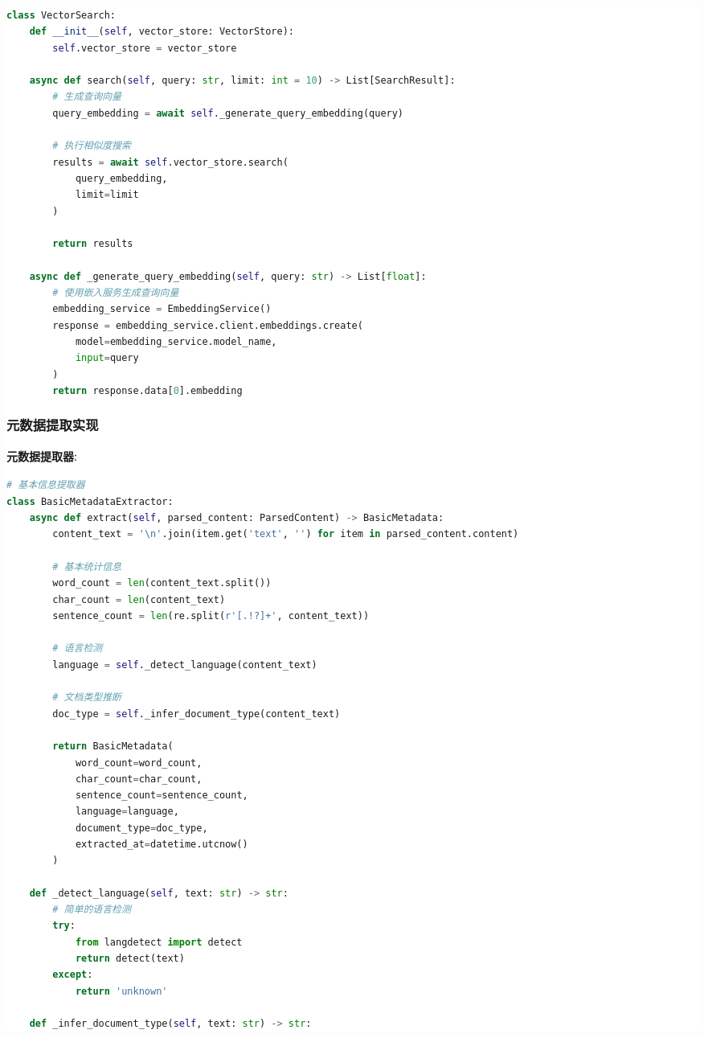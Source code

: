 ```python
class VectorSearch:
    def __init__(self, vector_store: VectorStore):
        self.vector_store = vector_store
    
    async def search(self, query: str, limit: int = 10) -> List[SearchResult]:
        # 生成查询向量
        query_embedding = await self._generate_query_embedding(query)
        
        # 执行相似度搜索
        results = await self.vector_store.search(
            query_embedding,
            limit=limit
        )
        
        return results
    
    async def _generate_query_embedding(self, query: str) -> List[float]:
        # 使用嵌入服务生成查询向量
        embedding_service = EmbeddingService()
        response = embedding_service.client.embeddings.create(
            model=embedding_service.model_name,
            input=query
        )
        return response.data[0].embedding
```

### 元数据提取实现
**元数据提取器**:
```python
# 基本信息提取器
class BasicMetadataExtractor:
    async def extract(self, parsed_content: ParsedContent) -> BasicMetadata:
        content_text = '\n'.join(item.get('text', '') for item in parsed_content.content)
        
        # 基本统计信息
        word_count = len(content_text.split())
        char_count = len(content_text)
        sentence_count = len(re.split(r'[.!?]+', content_text))
        
        # 语言检测
        language = self._detect_language(content_text)
        
        # 文档类型推断
        doc_type = self._infer_document_type(content_text)
        
        return BasicMetadata(
            word_count=word_count,
            char_count=char_count,
            sentence_count=sentence_count,
            language=language,
            document_type=doc_type,
            extracted_at=datetime.utcnow()
        )
    
    def _detect_language(self, text: str) -> str:
        # 简单的语言检测
        try:
            from langdetect import detect
            return detect(text)
        except:
            return 'unknown'
    
    def _infer_document_type(self, text: str) -> str:
```